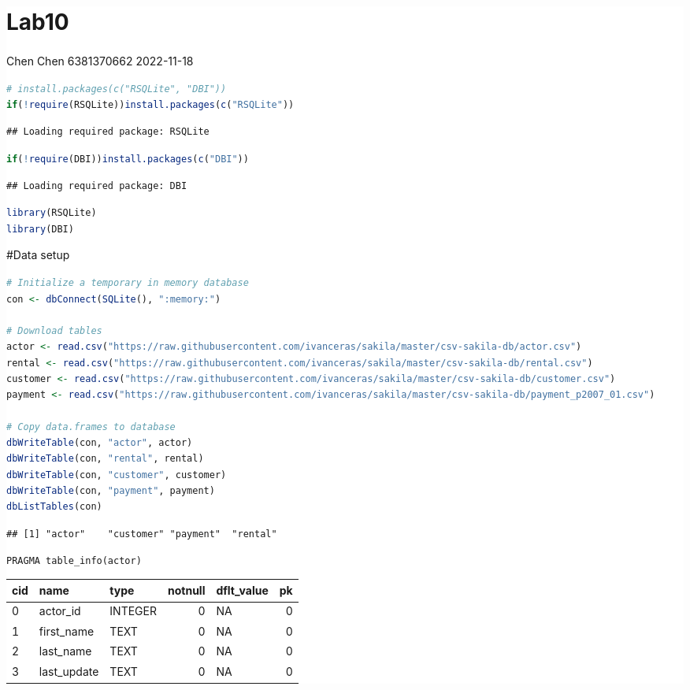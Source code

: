 Lab10
================
Chen Chen 6381370662
2022-11-18

``` r
# install.packages(c("RSQLite", "DBI"))
if(!require(RSQLite))install.packages(c("RSQLite"))
```

    ## Loading required package: RSQLite

``` r
if(!require(DBI))install.packages(c("DBI"))
```

    ## Loading required package: DBI

``` r
library(RSQLite)
library(DBI)
```

\#Data setup

``` r
# Initialize a temporary in memory database
con <- dbConnect(SQLite(), ":memory:")

# Download tables
actor <- read.csv("https://raw.githubusercontent.com/ivanceras/sakila/master/csv-sakila-db/actor.csv")
rental <- read.csv("https://raw.githubusercontent.com/ivanceras/sakila/master/csv-sakila-db/rental.csv")
customer <- read.csv("https://raw.githubusercontent.com/ivanceras/sakila/master/csv-sakila-db/customer.csv")
payment <- read.csv("https://raw.githubusercontent.com/ivanceras/sakila/master/csv-sakila-db/payment_p2007_01.csv")

# Copy data.frames to database
dbWriteTable(con, "actor", actor)
dbWriteTable(con, "rental", rental)
dbWriteTable(con, "customer", customer)
dbWriteTable(con, "payment", payment)
dbListTables(con)
```

    ## [1] "actor"    "customer" "payment"  "rental"

``` sql
PRAGMA table_info(actor)
```

| cid | name        | type    | notnull | dflt_value |  pk |
|:----|:------------|:--------|--------:|:-----------|----:|
| 0   | actor_id    | INTEGER |       0 | NA         |   0 |
| 1   | first_name  | TEXT    |       0 | NA         |   0 |
| 2   | last_name   | TEXT    |       0 | NA         |   0 |
| 3   | last_update | TEXT    |       0 | NA         |   0 |
